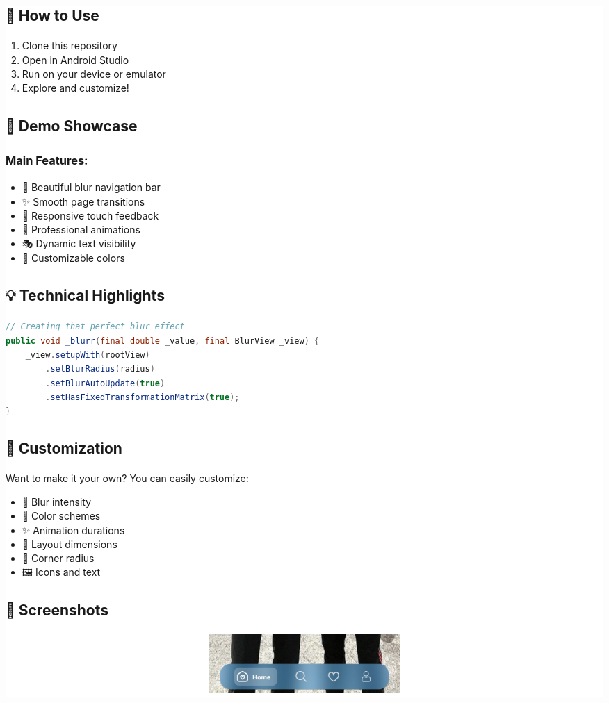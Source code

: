 ## 🚀 How to Use

1. Clone this repository
2. Open in Android Studio
3. Run on your device or emulator
4. Explore and customize!

## 📱 Demo Showcase

### Main Features:
- 🎨 Beautiful blur navigation bar
- ✨ Smooth page transitions
- 🎯 Responsive touch feedback
- 💫 Professional animations
- 🎭 Dynamic text visibility
- 🌈 Customizable colors

## 💡 Technical Highlights

```java
// Creating that perfect blur effect
public void _blurr(final double _value, final BlurView _view) {
    _view.setupWith(rootView)
        .setBlurRadius(radius)
        .setBlurAutoUpdate(true)
        .setHasFixedTransformationMatrix(true);
}
```

## 🎨 Customization

Want to make it your own? You can easily customize:
- 🎯 Blur intensity
- 🎨 Color schemes
- ✨ Animation durations
- 📏 Layout dimensions
- 🔲 Corner radius
- 🖼️ Icons and text

## 📱 Screenshots

<p align="center">
  <img src="screenshot1.jpg" width="32%" />
</p>
